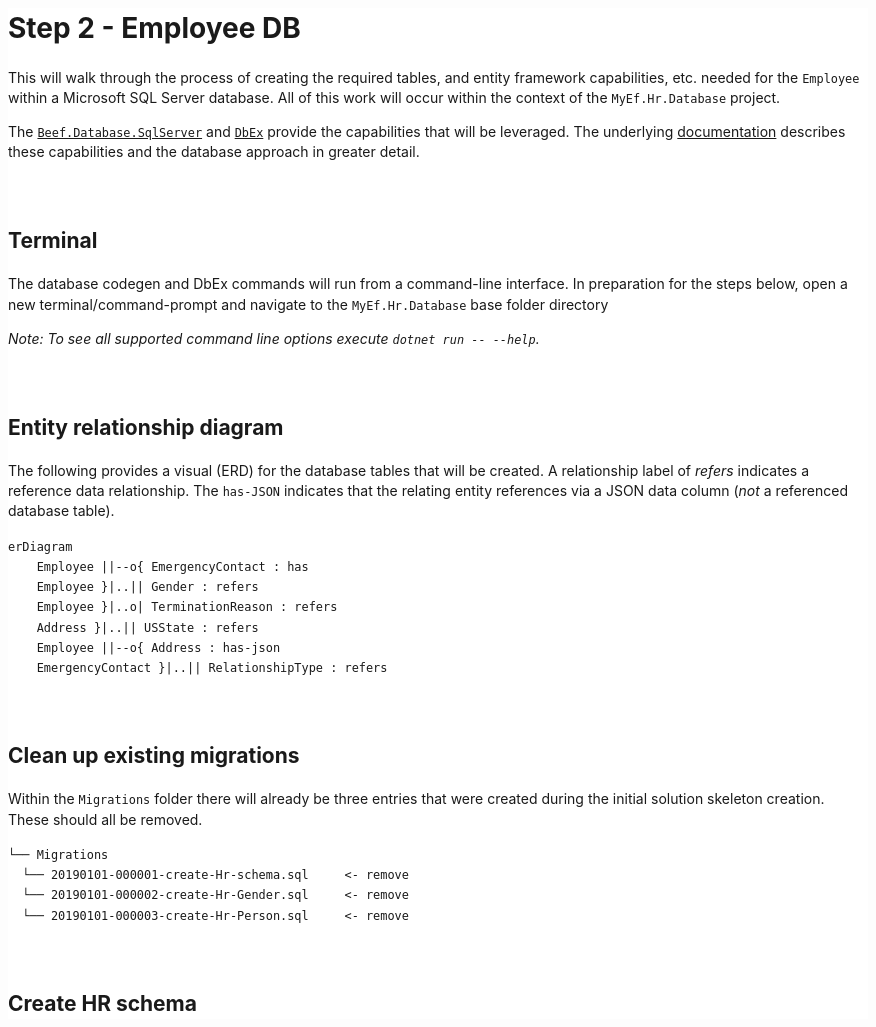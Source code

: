 ﻿# Step 2 - Employee DB

This will walk through the process of creating the required tables, and entity framework capabilities, etc. needed for the `Employee` within a Microsoft SQL Server database. All of this work will occur within the context of the `MyEf.Hr.Database` project.

The [`Beef.Database.SqlServer`](../../../tools/Beef.Database.SqlServer) and [`DbEx`](https://github.com/Avanade/dbex) provide the capabilities that will be leveraged. The underlying [documentation](https://github.com/Avanade/dbex#readme) describes these capabilities and the database approach in greater detail.

<br/>

## Terminal

The database codegen and DbEx commands will run from a command-line interface. In preparation for the steps below, open a new terminal/command-prompt and navigate to the `MyEf.Hr.Database` base folder directory

_Note: To see all supported command line options execute `dotnet run -- --help`._

<br/>

## Entity relationship diagram

The following provides a visual (ERD) for the database tables that will be created. A relationship label of _refers_ indicates a reference data relationship. The `has-JSON` indicates that the relating entity references via a JSON data column (_not_ a referenced database table). 

``` mermaid
erDiagram
    Employee ||--o{ EmergencyContact : has
    Employee }|..|| Gender : refers
    Employee }|..o| TerminationReason : refers
    Address }|..|| USState : refers
    Employee ||--o{ Address : has-json
    EmergencyContact }|..|| RelationshipType : refers
```

<br/>

## Clean up existing migrations

Within the `Migrations` folder there will already be three entries that were created during the initial solution skeleton creation. These should all be removed. 

```
└── Migrations
  └── 20190101-000001-create-Hr-schema.sql     <- remove
  └── 20190101-000002-create-Hr-Gender.sql     <- remove
  └── 20190101-000003-create-Hr-Person.sql     <- remove
```

<br/>

## Create HR schema
